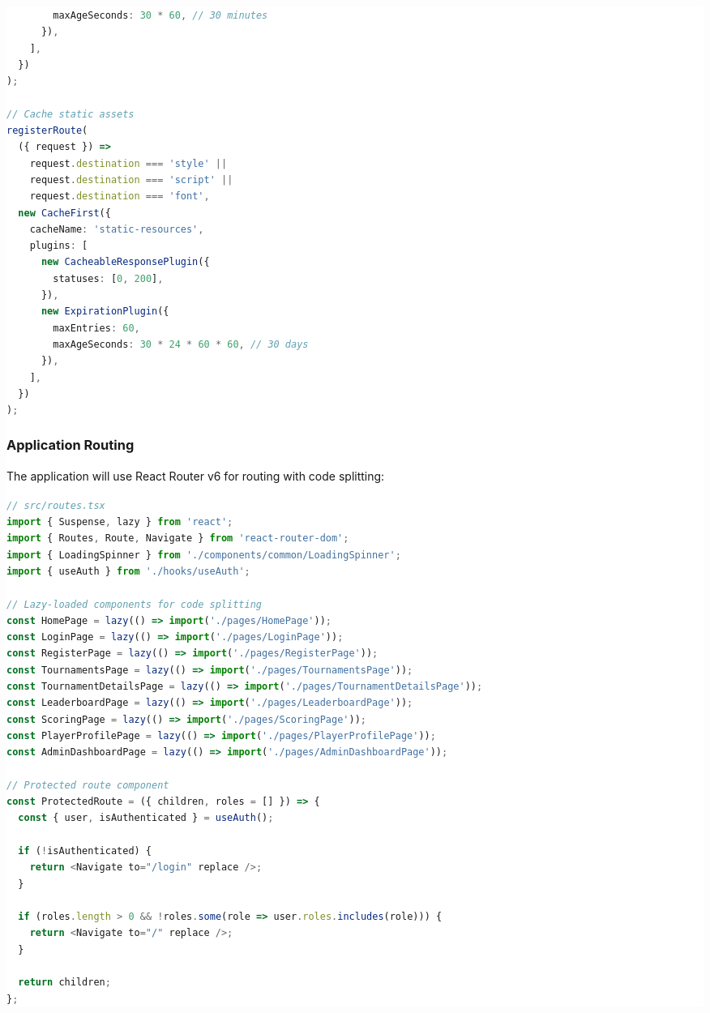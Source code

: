 ```typescript
        maxAgeSeconds: 30 * 60, // 30 minutes
      }),
    ],
  })
);

// Cache static assets
registerRoute(
  ({ request }) => 
    request.destination === 'style' ||
    request.destination === 'script' ||
    request.destination === 'font',
  new CacheFirst({
    cacheName: 'static-resources',
    plugins: [
      new CacheableResponsePlugin({
        statuses: [0, 200],
      }),
      new ExpirationPlugin({
        maxEntries: 60,
        maxAgeSeconds: 30 * 24 * 60 * 60, // 30 days
      }),
    ],
  })
);
```

### Application Routing

The application will use React Router v6 for routing with code splitting:

```typescript
// src/routes.tsx
import { Suspense, lazy } from 'react';
import { Routes, Route, Navigate } from 'react-router-dom';
import { LoadingSpinner } from './components/common/LoadingSpinner';
import { useAuth } from './hooks/useAuth';

// Lazy-loaded components for code splitting
const HomePage = lazy(() => import('./pages/HomePage'));
const LoginPage = lazy(() => import('./pages/LoginPage'));
const RegisterPage = lazy(() => import('./pages/RegisterPage'));
const TournamentsPage = lazy(() => import('./pages/TournamentsPage'));
const TournamentDetailsPage = lazy(() => import('./pages/TournamentDetailsPage'));
const LeaderboardPage = lazy(() => import('./pages/LeaderboardPage'));
const ScoringPage = lazy(() => import('./pages/ScoringPage'));
const PlayerProfilePage = lazy(() => import('./pages/PlayerProfilePage'));
const AdminDashboardPage = lazy(() => import('./pages/AdminDashboardPage'));

// Protected route component
const ProtectedRoute = ({ children, roles = [] }) => {
  const { user, isAuthenticated } = useAuth();
  
  if (!isAuthenticated) {
    return <Navigate to="/login" replace />;
  }
  
  if (roles.length > 0 && !roles.some(role => user.roles.includes(role))) {
    return <Navigate to="/" replace />;
  }
  
  return children;
};

```